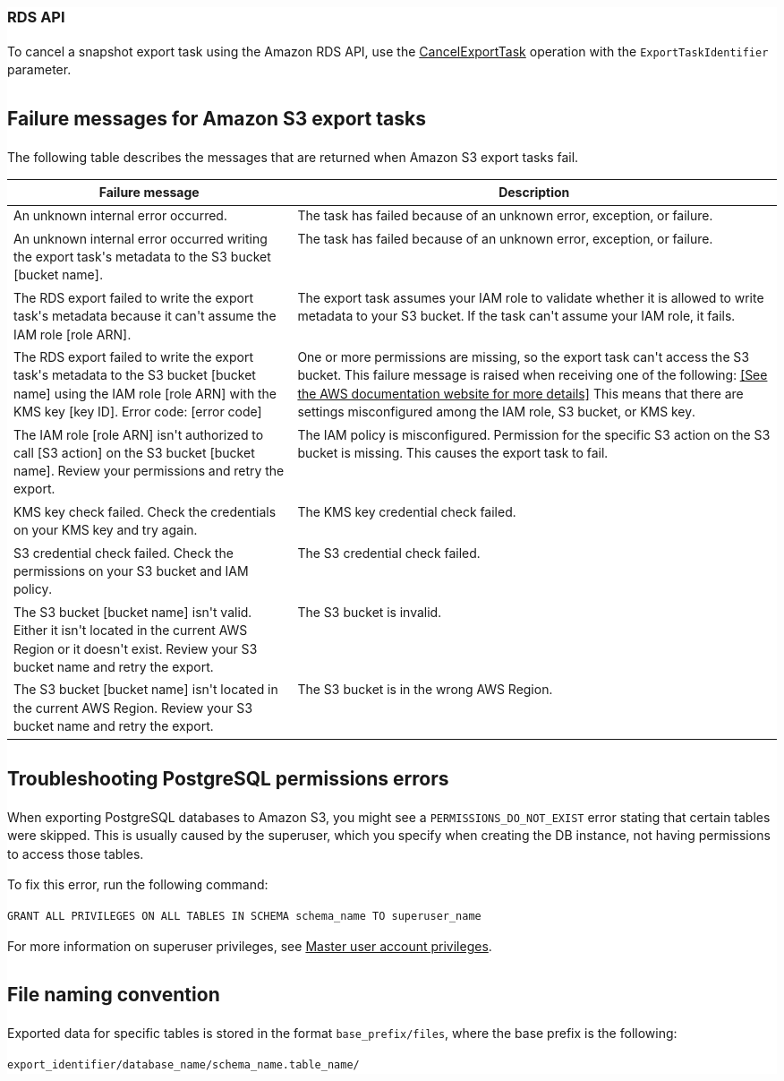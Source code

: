 ### RDS API<a name="USER_ExportSnapshot.CancelAPI"></a>

To cancel a snapshot export task using the Amazon RDS API, use the [CancelExportTask](https://docs.aws.amazon.com/AmazonRDS/latest/APIReference/API_CancelExportTask.html) operation with the `ExportTaskIdentifier` parameter\.

## Failure messages for Amazon S3 export tasks<a name="USER_ExportSnapshot.failure-msg"></a>

The following table describes the messages that are returned when Amazon S3 export tasks fail\.


| Failure message | Description | 
| --- | --- | 
| An unknown internal error occurred\. |  The task has failed because of an unknown error, exception, or failure\.  | 
| An unknown internal error occurred writing the export task's metadata to the S3 bucket \[bucket name\]\. |  The task has failed because of an unknown error, exception, or failure\.  | 
| The RDS export failed to write the export task's metadata because it can't assume the IAM role \[role ARN\]\. |  The export task assumes your IAM role to validate whether it is allowed to write metadata to your S3 bucket\. If the task can't assume your IAM role, it fails\.  | 
| The RDS export failed to write the export task's metadata to the S3 bucket \[bucket name\] using the IAM role \[role ARN\] with the KMS key \[key ID\]\. Error code: \[error code\] |  One or more permissions are missing, so the export task can't access the S3 bucket\. This failure message is raised when receiving one of the following: [\[See the AWS documentation website for more details\]](http://docs.aws.amazon.com/AmazonRDS/latest/AuroraUserGuide/USER_ExportSnapshot.html) This means that there are settings misconfigured among the IAM role, S3 bucket, or KMS key\.  | 
| The IAM role \[role ARN\] isn't authorized to call \[S3 action\] on the S3 bucket \[bucket name\]\. Review your permissions and retry the export\. |  The IAM policy is misconfigured\. Permission for the specific S3 action on the S3 bucket is missing\. This causes the export task to fail\.  | 
| KMS key check failed\. Check the credentials on your KMS key and try again\. | The KMS key credential check failed\. | 
| S3 credential check failed\. Check the permissions on your S3 bucket and IAM policy\. | The S3 credential check failed\. | 
| The S3 bucket \[bucket name\] isn't valid\. Either it isn't located in the current AWS Region or it doesn't exist\. Review your S3 bucket name and retry the export\. | The S3 bucket is invalid\. | 
| The S3 bucket \[bucket name\] isn't located in the current AWS Region\. Review your S3 bucket name and retry the export\. | The S3 bucket is in the wrong AWS Region\. | 

## Troubleshooting PostgreSQL permissions errors<a name="USER_ExportSnapshot.postgres-permissions"></a>

When exporting PostgreSQL databases to Amazon S3, you might see a `PERMISSIONS_DO_NOT_EXIST` error stating that certain tables were skipped\. This is usually caused by the superuser, which you specify when creating the DB instance, not having permissions to access those tables\.

To fix this error, run the following command:

```
GRANT ALL PRIVILEGES ON ALL TABLES IN SCHEMA schema_name TO superuser_name
```

For more information on superuser privileges, see [Master user account privileges](UsingWithRDS.MasterAccounts.md)\.

## File naming convention<a name="USER_ExportSnapshot.FileNames"></a>

Exported data for specific tables is stored in the format `base_prefix/files`, where the base prefix is the following:

```
export_identifier/database_name/schema_name.table_name/
```
